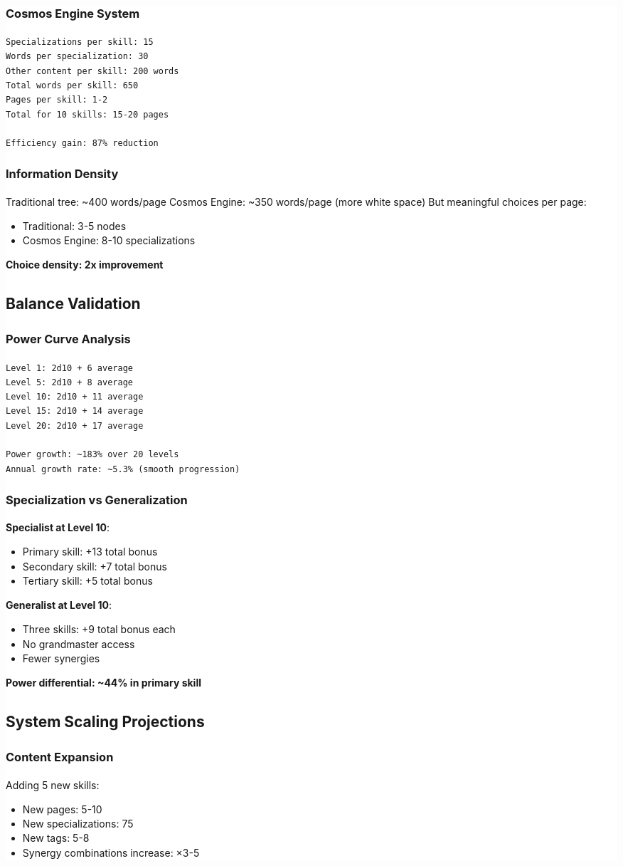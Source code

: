 ### Cosmos Engine System
```
Specializations per skill: 15
Words per specialization: 30
Other content per skill: 200 words
Total words per skill: 650
Pages per skill: 1-2
Total for 10 skills: 15-20 pages

Efficiency gain: 87% reduction
```

### Information Density
Traditional tree: ~400 words/page
Cosmos Engine: ~350 words/page (more white space)
But meaningful choices per page:
- Traditional: 3-5 nodes
- Cosmos Engine: 8-10 specializations

**Choice density: 2x improvement**

## Balance Validation

### Power Curve Analysis
```
Level 1: 2d10 + 6 average
Level 5: 2d10 + 8 average  
Level 10: 2d10 + 11 average
Level 15: 2d10 + 14 average
Level 20: 2d10 + 17 average

Power growth: ~183% over 20 levels
Annual growth rate: ~5.3% (smooth progression)
```

### Specialization vs Generalization
**Specialist at Level 10**:
- Primary skill: +13 total bonus
- Secondary skill: +7 total bonus
- Tertiary skill: +5 total bonus

**Generalist at Level 10**:
- Three skills: +9 total bonus each
- No grandmaster access
- Fewer synergies

**Power differential: ~44% in primary skill**

## System Scaling Projections

### Content Expansion
Adding 5 new skills:
- New pages: 5-10
- New specializations: 75
- New tags: 5-8
- Synergy combinations increase: ×3-5
